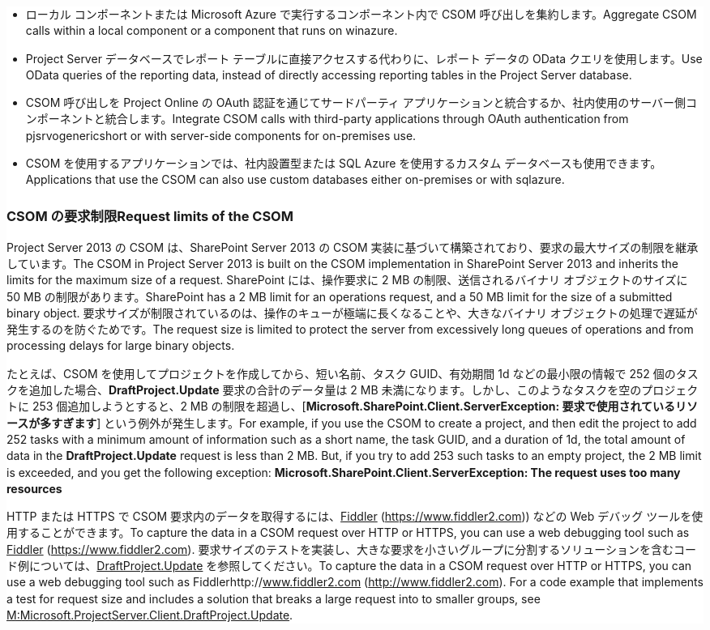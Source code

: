 - <span data-ttu-id="11fee-172">ローカル コンポーネントまたは Microsoft Azure で実行するコンポーネント内で CSOM 呼び出しを集約します。</span><span class="sxs-lookup"><span data-stu-id="11fee-172">Aggregate CSOM calls within a local component or a component that runs on winazure.</span></span>
    
- <span data-ttu-id="11fee-173">Project Server データベースでレポート テーブルに直接アクセスする代わりに、レポート データの OData クエリを使用します。</span><span class="sxs-lookup"><span data-stu-id="11fee-173">Use OData queries of the reporting data, instead of directly accessing reporting tables in the Project Server database.</span></span>
    
- <span data-ttu-id="11fee-174">CSOM 呼び出しを Project Online の OAuth 認証を通じてサードパーティ アプリケーションと統合するか、社内使用のサーバー側コンポーネントと統合します。</span><span class="sxs-lookup"><span data-stu-id="11fee-174">Integrate CSOM calls with third-party applications through OAuth authentication from pjsrvogenericshort or with server-side components for on-premises use.</span></span>
    
- <span data-ttu-id="11fee-175">CSOM を使用するアプリケーションでは、社内設置型または SQL Azure を使用するカスタム データベースも使用できます。</span><span class="sxs-lookup"><span data-stu-id="11fee-175">Applications that use the CSOM can also use custom databases either on-premises or with sqlazure.</span></span>
    
### <a name="request-limits-of-the-csom"></a><span data-ttu-id="11fee-176">CSOM の要求制限</span><span class="sxs-lookup"><span data-stu-id="11fee-176">Request limits of the CSOM</span></span>
<span data-ttu-id="11fee-177"><a name="pj15_WhatTheCSOM_RequestLimits"> </a></span><span class="sxs-lookup"><span data-stu-id="11fee-177"></span></span>

<span data-ttu-id="11fee-178">Project Server 2013 の CSOM は、SharePoint Server 2013 の CSOM 実装に基づいて構築されており、要求の最大サイズの制限を継承しています。</span><span class="sxs-lookup"><span data-stu-id="11fee-178">The CSOM in Project Server 2013 is built on the CSOM implementation in SharePoint Server 2013 and inherits the limits for the maximum size of a request.</span></span> <span data-ttu-id="11fee-179">SharePoint には、操作要求に 2 MB の制限、送信されるバイナリ オブジェクトのサイズに 50 MB の制限があります。</span><span class="sxs-lookup"><span data-stu-id="11fee-179">SharePoint has a 2 MB limit for an operations request, and a 50 MB limit for the size of a submitted binary object.</span></span> <span data-ttu-id="11fee-180">要求サイズが制限されているのは、操作のキューが極端に長くなることや、大きなバイナリ オブジェクトの処理で遅延が発生するのを防ぐためです。</span><span class="sxs-lookup"><span data-stu-id="11fee-180">The request size is limited to protect the server from excessively long queues of operations and from processing delays for large binary objects.</span></span>
  
<span data-ttu-id="11fee-p121">たとえば、CSOM を使用してプロジェクトを作成してから、短い名前、タスク GUID、有効期間 1d などの最小限の情報で 252 個のタスクを追加した場合、**DraftProject.Update** 要求の合計のデータ量は 2 MB 未満になります。しかし、このようなタスクを空のプロジェクトに 253 個追加しようとすると、2 MB の制限を超過し、[**Microsoft.SharePoint.Client.ServerException: 要求で使用されているリソースが多すぎます**] という例外が発生します。</span><span class="sxs-lookup"><span data-stu-id="11fee-p121">For example, if you use the CSOM to create a project, and then edit the project to add 252 tasks with a minimum amount of information such as a short name, the task GUID, and a duration of 1d, the total amount of data in the **DraftProject.Update** request is less than 2 MB. But, if you try to add 253 such tasks to an empty project, the 2 MB limit is exceeded, and you get the following exception: **Microsoft.SharePoint.Client.ServerException: The request uses too many resources**</span></span>
  
<span data-ttu-id="11fee-183">HTTP または HTTPS で CSOM 要求内のデータを取得するには、[Fiddler](https://www.fiddler2.com) (https://www.fiddler2.com)) などの Web デバッグ ツールを使用することができます。</span><span class="sxs-lookup"><span data-stu-id="11fee-183">To capture the data in a CSOM request over HTTP or HTTPS, you can use a web debugging tool such as [Fiddler](https://www.fiddler2.com) (https://www.fiddler2.com).</span></span> <span data-ttu-id="11fee-184">要求サイズのテストを実装し、大きな要求を小さいグループに分割するソリューションを含むコード例については、[DraftProject.Update](https://msdn.microsoft.com/library/Microsoft.ProjectServer.Client.DraftProject.Update.aspx) を参照してください。</span><span class="sxs-lookup"><span data-stu-id="11fee-184">To capture the data in a CSOM request over HTTP or HTTPS, you can use a web debugging tool such as Fiddlerhttp://www.fiddler2.com (http://www.fiddler2.com). For a code example that implements a test for request size and includes a solution that breaks a large request into to smaller groups, see [M:Microsoft.ProjectServer.Client.DraftProject.Update](https://msdn.microsoft.com/library/Microsoft.ProjectServer.Client.DraftProject.Update.aspx).</span></span> 
  